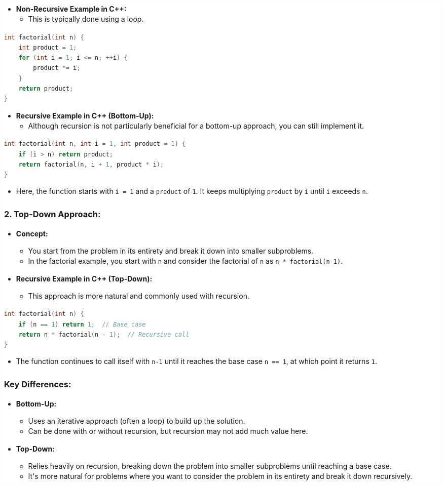 - **Non-Recursive Example in C++:**
  - This is typically done using a loop.

```cpp
int factorial(int n) {
    int product = 1;
    for (int i = 1; i <= n; ++i) {
        product *= i;
    }
    return product;
}
```

- **Recursive Example in C++ (Bottom-Up):**
  - Although recursion is not particularly beneficial for a bottom-up approach, you can still implement it.

```cpp
int factorial(int n, int i = 1, int product = 1) {
    if (i > n) return product;
    return factorial(n, i + 1, product * i);
}
```
  - Here, the function starts with `i = 1` and a `product` of `1`. It keeps multiplying `product` by `i` until `i` exceeds `n`.

### **2. Top-Down Approach:**

- **Concept:**
  - You start from the problem in its entirety and break it down into smaller subproblems.
  - In the factorial example, you start with `n` and consider the factorial of `n` as `n * factorial(n-1)`.

- **Recursive Example in C++ (Top-Down):**
  - This approach is more natural and commonly used with recursion.

```cpp
int factorial(int n) {
    if (n == 1) return 1;  // Base case
    return n * factorial(n - 1);  // Recursive call
}
```
  - The function continues to call itself with `n-1` until it reaches the base case `n == 1`, at which point it returns `1`.

### **Key Differences:**

- **Bottom-Up:**
  - Uses an iterative approach (often a loop) to build up the solution.
  - Can be done with or without recursion, but recursion may not add much value here.

- **Top-Down:**
  - Relies heavily on recursion, breaking down the problem into smaller subproblems until reaching a base case.
  - It's more natural for problems where you want to consider the problem in its entirety and break it down recursively.

